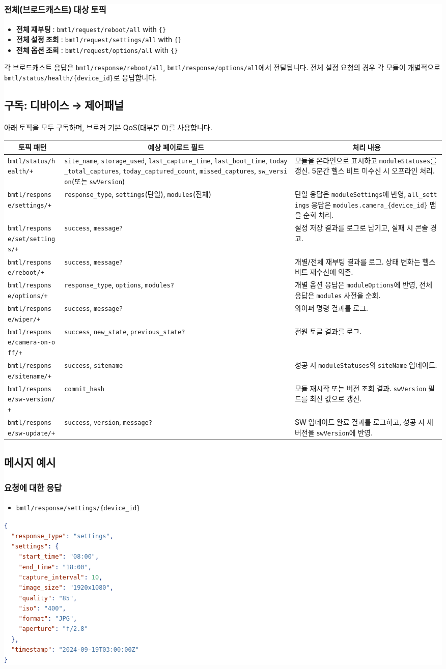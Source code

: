 ### 전체(브로드캐스트) 대상 토픽

- **전체 재부팅** : `bmtl/request/reboot/all` with `{}`
- **전체 설정 조회** : `bmtl/request/settings/all` with `{}`
- **전체 옵션 조회** : `bmtl/request/options/all` with `{}`

각 브로드캐스트 응답은 `bmtl/response/reboot/all`, `bmtl/response/options/all`에서 전달됩니다. 전체 설정 요청의 경우 각 모듈이 개별적으로 `bmtl/status/health/{device_id}`로 응답합니다.

## 구독: 디바이스 → 제어패널

아래 토픽을 모두 구독하며, 브로커 기본 QoS(대부분 0)를 사용합니다.

| 토픽 패턴 | 예상 페이로드 필드 | 처리 내용 |
| --- | --- | --- |
| `bmtl/status/health/+` | `site_name`, `storage_used`, `last_capture_time`, `last_boot_time`, `today_total_captures`, `today_captured_count`, `missed_captures`, `sw_version`(또는 `swVersion`) | 모듈을 온라인으로 표시하고 `moduleStatuses`를 갱신. 5분간 헬스 비트 미수신 시 오프라인 처리. |
| `bmtl/response/settings/+` | `response_type`, `settings`(단일), `modules`(전체) | 단일 응답은 `moduleSettings`에 반영, `all_settings` 응답은 `modules.camera_{device_id}` 맵을 순회 처리. |
| `bmtl/response/set/settings/+` | `success`, `message?` | 설정 저장 결과를 로그로 남기고, 실패 시 콘솔 경고. |
| `bmtl/response/reboot/+` | `success`, `message?` | 개별/전체 재부팅 결과를 로그. 상태 변화는 헬스 비트 재수신에 의존. |
| `bmtl/response/options/+` | `response_type`, `options`, `modules?` | 개별 옵션 응답은 `moduleOptions`에 반영, 전체 응답은 `modules` 사전을 순회. |
| `bmtl/response/wiper/+` | `success`, `message?` | 와이퍼 명령 결과를 로그. |
| `bmtl/response/camera-on-off/+` | `success`, `new_state`, `previous_state?` | 전원 토글 결과를 로그. |
| `bmtl/response/sitename/+` | `success`, `sitename` | 성공 시 `moduleStatuses`의 `siteName` 업데이트. |
| `bmtl/response/sw-version/+` | `commit_hash` | 모듈 재시작 또는 버전 조회 결과. `swVersion` 필드를 최신 값으로 갱신. |
| `bmtl/response/sw-update/+` | `success`, `version`, `message?` | SW 업데이트 완료 결과를 로그하고, 성공 시 새 버전을 `swVersion`에 반영. |

## 메시지 예시

### 요청에 대한 응답

- `bmtl/response/settings/{device_id}`
```json
{
  "response_type": "settings",
  "settings": {
    "start_time": "08:00",
    "end_time": "18:00",
    "capture_interval": 10,
    "image_size": "1920x1080",
    "quality": "85",
    "iso": "400",
    "format": "JPG",
    "aperture": "f/2.8"
  },
  "timestamp": "2024-09-19T03:00:00Z"
}
```
